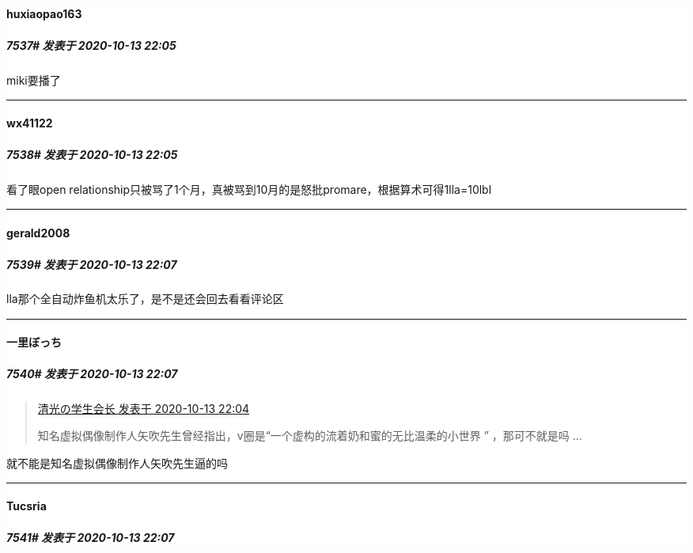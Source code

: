 ####  huxiaopao163  
##### 7537#       发表于 2020-10-13 22:05




miki要播了







-----

####  wx41122  
##### 7538#       发表于 2020-10-13 22:05




看了眼open relationship只被骂了1个月，真被骂到10月的是怒批promare，根据算术可得1lla=10lbl







-----

####  gerald2008  
##### 7539#       发表于 2020-10-13 22:07




lla那个全自动炸鱼机太乐了，是不是还会回去看看评论区







-----

####  一里ぼっち  
##### 7540#       发表于 2020-10-13 22:07



<blockquote><a href="httphttps://bbs.saraba1st.com/2b/forum.php?mod=redirect&amp;goto=findpost&amp;pid=49043302&amp;ptid=1963398" target="_blank">清光の学生会长 发表于 2020-10-13 22:04</a>

知名虚拟偶像制作人矢吹先生曾经指出，v圈是“一个虚构的流着奶和蜜的无比温柔的小世界 ” ，那可不就是吗 ...</blockquote>
就不能是知名虚拟偶像制作人矢吹先生逼的吗







-----

####  Tucsria  
##### 7541#       发表于 2020-10-13 22:07
